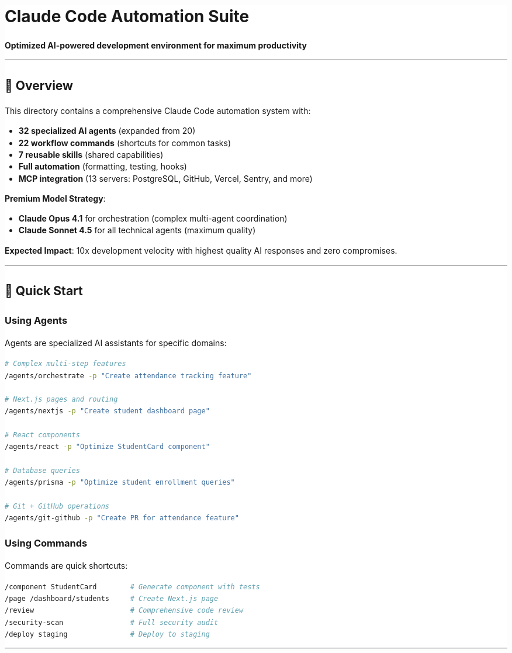 # Claude Code Automation Suite

**Optimized AI-powered development environment for maximum productivity**

---

## 📖 Overview

This directory contains a comprehensive Claude Code automation system with:
- **32 specialized AI agents** (expanded from 20)
- **22 workflow commands** (shortcuts for common tasks)
- **7 reusable skills** (shared capabilities)
- **Full automation** (formatting, testing, hooks)
- **MCP integration** (13 servers: PostgreSQL, GitHub, Vercel, Sentry, and more)

**Premium Model Strategy**:
- **Claude Opus 4.1** for orchestration (complex multi-agent coordination)
- **Claude Sonnet 4.5** for all technical agents (maximum quality)

**Expected Impact**: 10x development velocity with highest quality AI responses and zero compromises.

---

## 🚀 Quick Start

### Using Agents

Agents are specialized AI assistants for specific domains:

```bash
# Complex multi-step features
/agents/orchestrate -p "Create attendance tracking feature"

# Next.js pages and routing
/agents/nextjs -p "Create student dashboard page"

# React components
/agents/react -p "Optimize StudentCard component"

# Database queries
/agents/prisma -p "Optimize student enrollment queries"

# Git + GitHub operations
/agents/git-github -p "Create PR for attendance feature"
```

### Using Commands

Commands are quick shortcuts:

```bash
/component StudentCard        # Generate component with tests
/page /dashboard/students     # Create Next.js page
/review                       # Comprehensive code review
/security-scan                # Full security audit
/deploy staging               # Deploy to staging
```

---